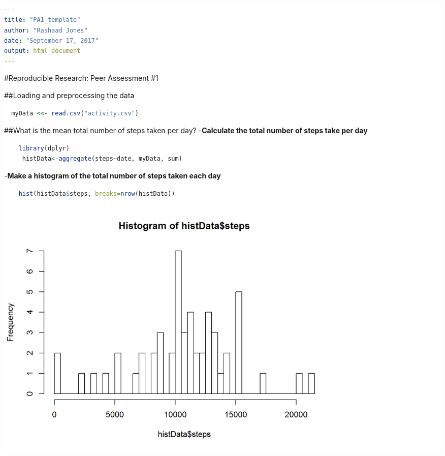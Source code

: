 ```yaml
---
title: "PA1_template"
author: "Rashaad Jones"
date: "September 17, 2017"
output: html_document
---
```


#Reproducible Research: Peer Assessment #1



##Loading and preprocessing the data

```r
  myData <<- read.csv("activity.csv")
```

##What is the mean total number of steps taken per day?
-**Calculate the total number of steps take per day**

```r
    library(dplyr) 
     histData<-aggregate(steps~date, myData, sum)
```

-**Make a histogram of the total number of steps taken each day**

```r
    hist(histData$steps, breaks=nrow(histData))
```

<img src="PA1_template_files/figure-html/hist-1.png" width="672" />
